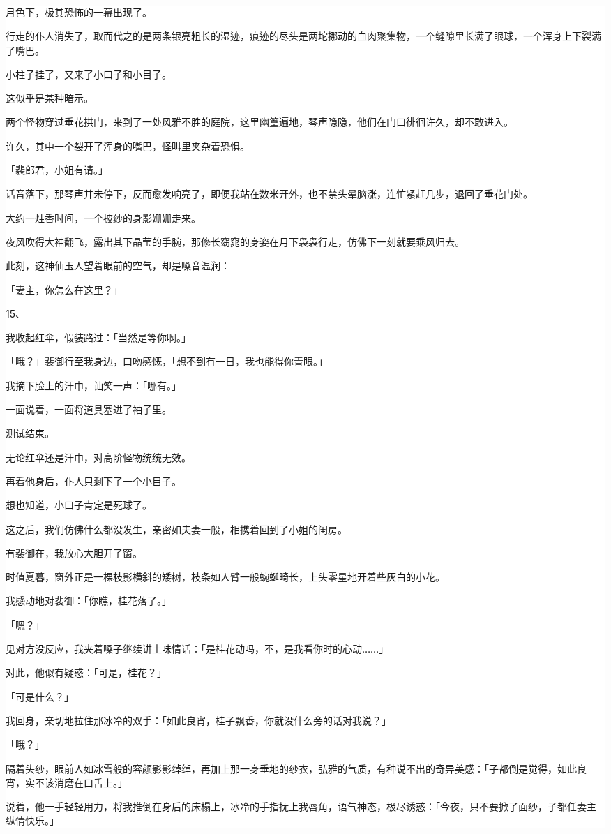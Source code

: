 月色下，极其恐怖的一幕出现了。

行走的仆人消失了，取而代之的是两条银亮粗长的湿迹，痕迹的尽头是两坨挪动的血肉聚集物，一个缝隙里长满了眼球，一个浑身上下裂满了嘴巴。

小柱子挂了，又来了小口子和小目子。

这似乎是某种暗示。

两个怪物穿过垂花拱门，来到了一处风雅不胜的庭院，这里幽篁遍地，琴声隐隐，他们在门口徘徊许久，却不敢进入。

许久，其中一个裂开了浑身的嘴巴，怪叫里夹杂着恐惧。

「裴郎君，小姐有请。」

话音落下，那琴声并未停下，反而愈发响亮了，即便我站在数米开外，也不禁头晕脑涨，连忙紧赶几步，退回了垂花门处。

大约一炷香时间，一个披纱的身影姗姗走来。

夜风吹得大袖翻飞，露出其下晶莹的手腕，那修长窈窕的身姿在月下袅袅行走，仿佛下一刻就要乘风归去。

此刻，这神仙玉人望着眼前的空气，却是嗓音温润：

「妻主，你怎么在这里？」

15、

我收起红伞，假装路过：「当然是等你啊。」

「哦？」裴御行至我身边，口吻感慨，「想不到有一日，我也能得你青眼。」

我摘下脸上的汗巾，讪笑一声：「哪有。」

一面说着，一面将道具塞进了袖子里。

测试结束。

无论红伞还是汗巾，对高阶怪物统统无效。

再看他身后，仆人只剩下了一个小目子。

想也知道，小口子肯定是死球了。

这之后，我们仿佛什么都没发生，亲密如夫妻一般，相携着回到了小姐的闺房。

有裴御在，我放心大胆开了窗。

时值夏暮，窗外正是一棵枝影横斜的矮树，枝条如人臂一般蜿蜒畸长，上头零星地开着些灰白的小花。

我感动地对裴御：「你瞧，桂花落了。」

「嗯？」

见对方没反应，我夹着嗓子继续讲土味情话：「是桂花动吗，不，是我看你时的心动……」

对此，他似有疑惑：「可是，桂花？」

「可是什么？」

我回身，亲切地拉住那冰冷的双手：「如此良宵，桂子飘香，你就没什么旁的话对我说？」

「哦？」

隔着头纱，眼前人如冰雪般的容颜影影绰绰，再加上那一身垂地的纱衣，弘雅的气质，有种说不出的奇异美感：「子都倒是觉得，如此良宵，实不该消磨在口舌上。」

说着，他一手轻轻用力，将我推倒在身后的床榻上，冰冷的手指抚上我唇角，语气神态，极尽诱惑：「今夜，只不要掀了面纱，子都任妻主纵情快乐。」
